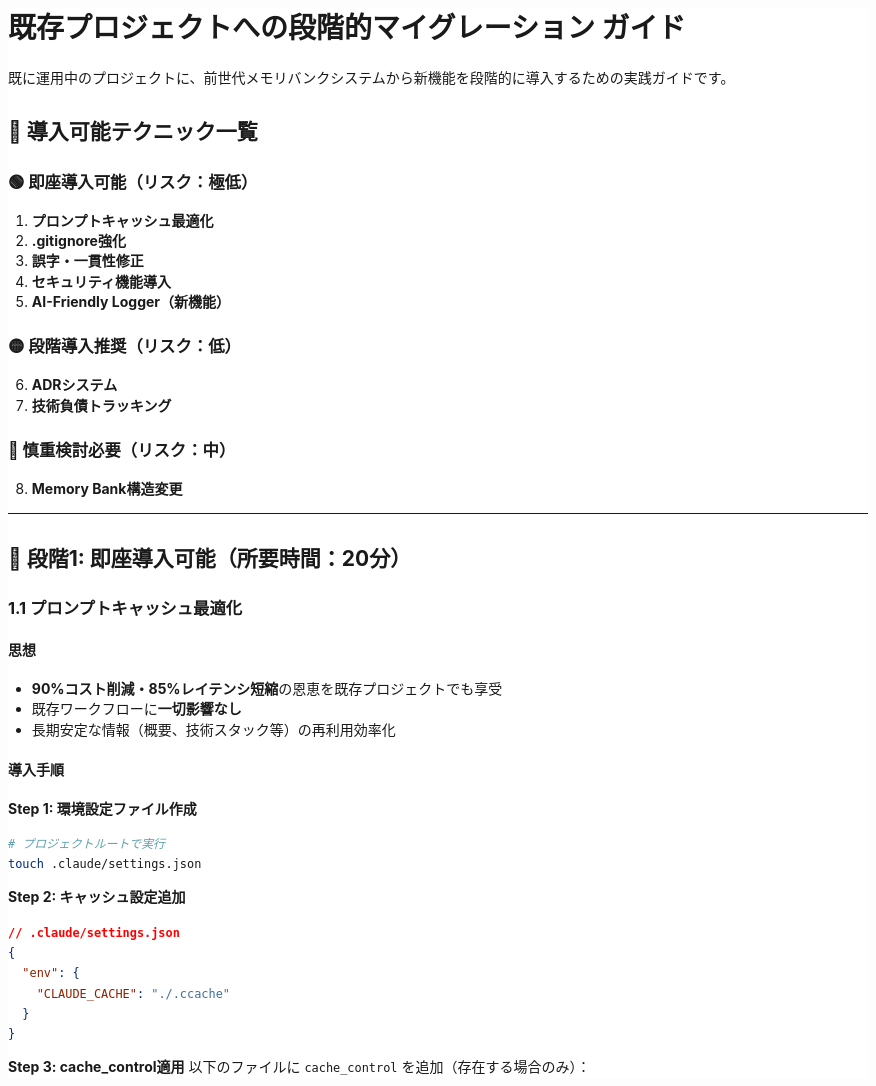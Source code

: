 # 既存プロジェクトへの段階的マイグレーション ガイド

既に運用中のプロジェクトに、前世代メモリバンクシステムから新機能を段階的に導入するための実践ガイドです。

## 🎯 導入可能テクニック一覧

### 🟢 即座導入可能（リスク：極低）
1. **プロンプトキャッシュ最適化**
2. **.gitignore強化**
3. **誤字・一貫性修正**
4. **セキュリティ機能導入**
5. **AI-Friendly Logger（新機能）**

### 🟡 段階導入推奨（リスク：低）
6. **ADRシステム**
7. **技術負債トラッキング**

### 🔴 慎重検討必要（リスク：中）
8. **Memory Bank構造変更**

---

## 🚀 段階1: 即座導入可能（所要時間：20分）

### 1.1 プロンプトキャッシュ最適化

#### 思想
- **90%コスト削減・85%レイテンシ短縮**の恩恵を既存プロジェクトでも享受
- 既存ワークフローに**一切影響なし**
- 長期安定な情報（概要、技術スタック等）の再利用効率化

#### 導入手順

**Step 1: 環境設定ファイル作成**
```bash
# プロジェクトルートで実行
touch .claude/settings.json
```

**Step 2: キャッシュ設定追加**
```json
// .claude/settings.json
{
  "env": {
    "CLAUDE_CACHE": "./.ccache"
  }
}
```

**Step 3: cache_control適用**
以下のファイルに `cache_control` を追加（存在する場合のみ）：
